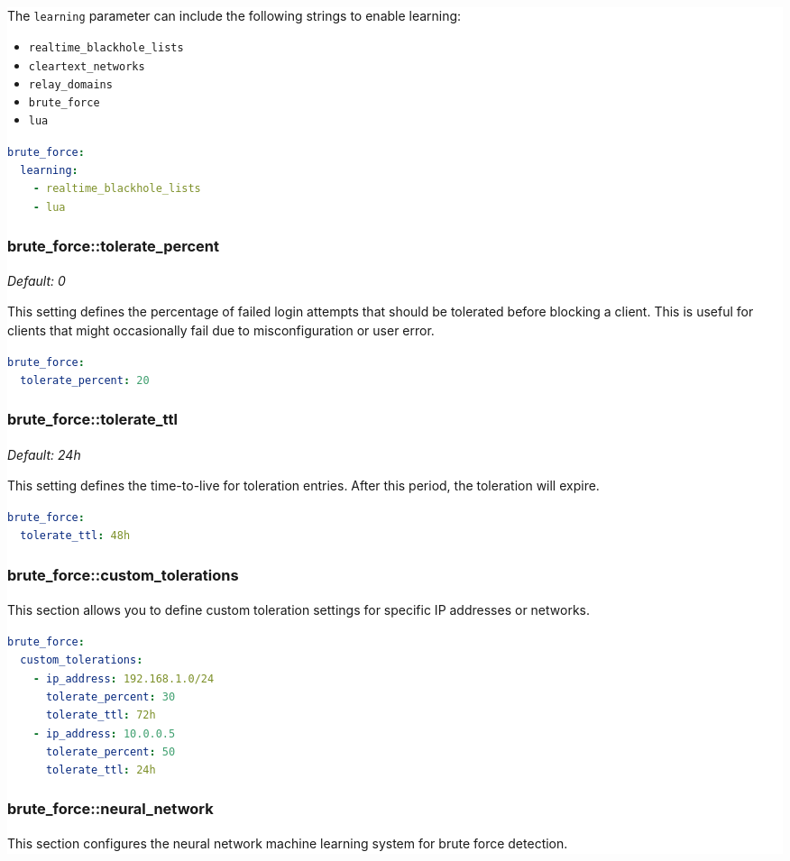 The `learning` parameter can include the following strings to enable learning:

* `realtime_blackhole_lists`
* `cleartext_networks`
* `relay_domains`
* `brute_force`
* `lua`

```yaml
brute_force:
  learning:
    - realtime_blackhole_lists
    - lua
```

### brute\_force::tolerate\_percent
_Default: 0_

This setting defines the percentage of failed login attempts that should be tolerated before blocking a client. This is useful for clients that might occasionally fail due to misconfiguration or user error.

```yaml
brute_force:
  tolerate_percent: 20
```

### brute\_force::tolerate\_ttl
_Default: 24h_

This setting defines the time-to-live for toleration entries. After this period, the toleration will expire.

```yaml
brute_force:
  tolerate_ttl: 48h
```

### brute\_force::custom\_tolerations

This section allows you to define custom toleration settings for specific IP addresses or networks.

```yaml
brute_force:
  custom_tolerations:
    - ip_address: 192.168.1.0/24
      tolerate_percent: 30
      tolerate_ttl: 72h
    - ip_address: 10.0.0.5
      tolerate_percent: 50
      tolerate_ttl: 24h
```

### brute\_force::neural\_network

This section configures the neural network machine learning system for brute force detection.

